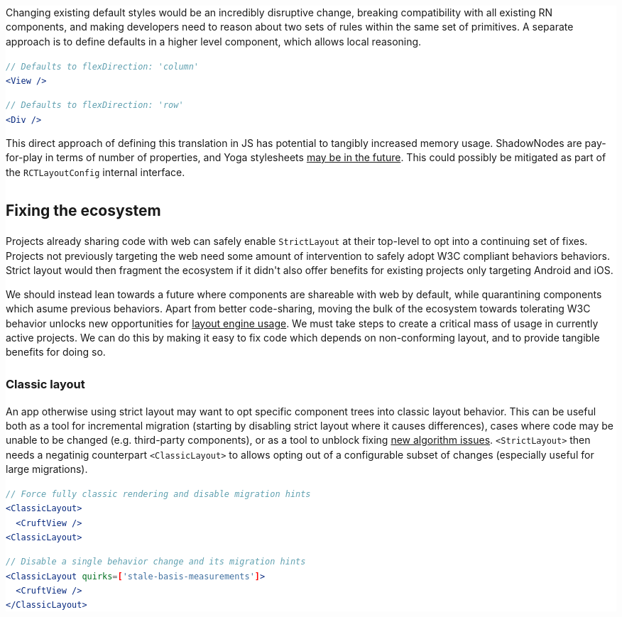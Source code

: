Changing existing default styles would be an incredibly disruptive change, breaking compatibility with all existing RN components, and making developers need to reason about two sets of rules within the same set of primitives. A separate approach is to define defaults in a higher level component, which allows local reasoning.

```jsx
// Defaults to flexDirection: 'column'
<View />
```
```jsx
// Defaults to flexDirection: 'row'
<Div /> 
```

This direct approach of defining this translation in JS has potential to tangibly increased memory usage. ShadowNodes are pay-for-play in terms of number of properties, and Yoga stylesheets [may be in the future](#mitigating-bloat-to-heap-usage). This could possibly be mitigated as part of the `RCTLayoutConfig` internal interface.

## Fixing the ecosystem

Projects already sharing code with web can safely enable `StrictLayout` at their top-level to opt into a continuing set of fixes. Projects not previously targeting the web need some amount of intervention to safely adopt W3C compliant behaviors behaviors. Strict layout would then fragment the ecosystem if it didn't also offer benefits for existing projects only targeting Android and iOS.

We should instead lean towards a future where components are shareable with web by default, while quarantining components which asume previous behaviors. Apart from better code-sharing, moving the bulk of the ecosystem towards tolerating W3C behavior unlocks new opportunities for [layout engine usage](#betting-on-yoga-alternative-choices). We must take steps to create a critical mass of usage in currently active projects. We can do this by making it easy to fix code which depends on non-conforming layout, and to provide tangible benefits for doing so.

### Classic layout

An app otherwise using strict layout may want to opt specific component trees into classic layout behavior. This can be useful both as a tool for incremental migration (starting by disabling strict layout where it causes differences), cases where code may be unable to be changed (e.g. third-party components), or as a tool to unblock fixing [new algorithm issues](#staging). `<StrictLayout>` then needs a negatinig counterpart `<ClassicLayout>` to allows opting out of a configurable subset of changes (especially useful for large migrations). 

```jsx
// Force fully classic rendering and disable migration hints
<ClassicLayout>
  <CruftView />
<ClassicLayout>
```
```jsx
// Disable a single behavior change and its migration hints
<ClassicLayout quirks=['stale-basis-measurements']>
  <CruftView /> 
</ClassicLayout>
```
